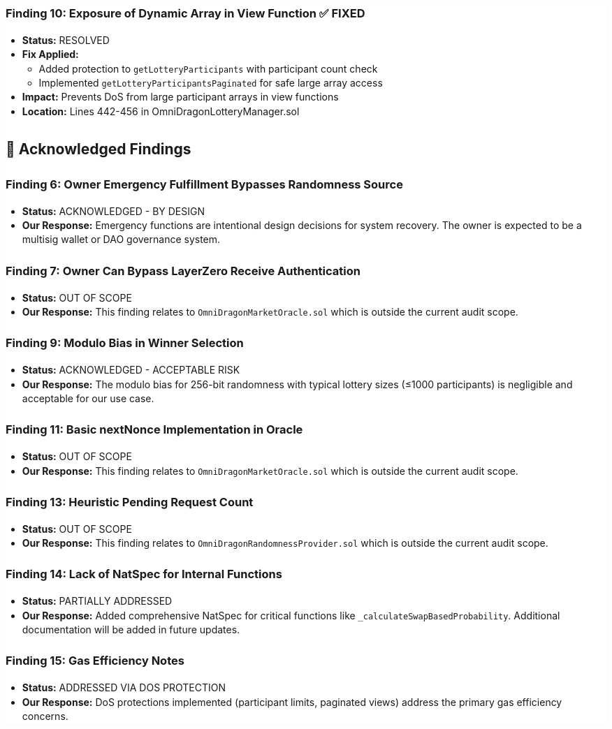 ### Finding 10: Exposure of Dynamic Array in View Function ✅ FIXED
- **Status:** RESOLVED
- **Fix Applied:** 
  - Added protection to `getLotteryParticipants` with participant count check
  - Implemented `getLotteryParticipantsPaginated` for safe large array access
- **Impact:** Prevents DoS from large participant arrays in view functions
- **Location:** Lines 442-456 in OmniDragonLotteryManager.sol

## 🔄 Acknowledged Findings

### Finding 6: Owner Emergency Fulfillment Bypasses Randomness Source
- **Status:** ACKNOWLEDGED - BY DESIGN
- **Our Response:** Emergency functions are intentional design decisions for system recovery. The owner is expected to be a multisig wallet or DAO governance system.

### Finding 7: Owner Can Bypass LayerZero Receive Authentication  
- **Status:** OUT OF SCOPE
- **Our Response:** This finding relates to `OmniDragonMarketOracle.sol` which is outside the current audit scope.

### Finding 9: Modulo Bias in Winner Selection
- **Status:** ACKNOWLEDGED - ACCEPTABLE RISK
- **Our Response:** The modulo bias for 256-bit randomness with typical lottery sizes (≤1000 participants) is negligible and acceptable for our use case.

### Finding 11: Basic nextNonce Implementation in Oracle
- **Status:** OUT OF SCOPE  
- **Our Response:** This finding relates to `OmniDragonMarketOracle.sol` which is outside the current audit scope.

### Finding 13: Heuristic Pending Request Count
- **Status:** OUT OF SCOPE
- **Our Response:** This finding relates to `OmniDragonRandomnessProvider.sol` which is outside the current audit scope.

### Finding 14: Lack of NatSpec for Internal Functions
- **Status:** PARTIALLY ADDRESSED
- **Our Response:** Added comprehensive NatSpec for critical functions like `_calculateSwapBasedProbability`. Additional documentation will be added in future updates.

### Finding 15: Gas Efficiency Notes  
- **Status:** ADDRESSED VIA DOS PROTECTION
- **Our Response:** DoS protections implemented (participant limits, paginated views) address the primary gas efficiency concerns.
